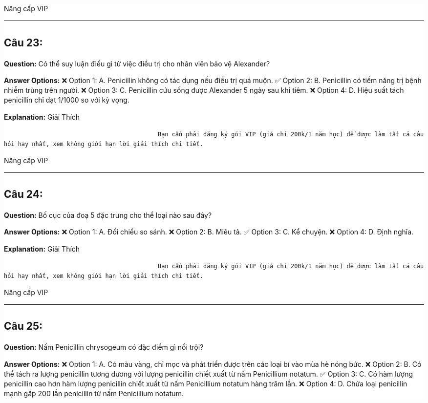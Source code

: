 
Nâng cấp VIP

---

## Câu 23:

**Question:** Có thể suy luận điều gì từ việc điều trị cho nhân viên bảo vệ Alexander?

**Answer Options:**
❌ Option 1: A. Penicillin không có tác dụng nếu điều trị quá muộn.
✅ Option 2: B. Penicillin có tiềm năng trị bệnh nhiễm trùng trên người.
❌ Option 3: C. Penicillin cứu sống được Alexander 5 ngày sau khi tiêm.
❌ Option 4: D. Hiệu suất tách penicillin chỉ đạt 1/1000 so với kỳ vọng.

**Explanation:** Giải Thích




                                                Bạn cần phải đăng ký gói VIP (giá chỉ 200k/1 năm học) để được làm tất cả câu hỏi hay nhất, xem không giới hạn lời giải thích chi tiết.
                                            

Nâng cấp VIP

---

## Câu 24:

**Question:** Bố cục của đoạ 5 đặc trưng cho thể loại nào sau đây?

**Answer Options:**
❌ Option 1: A. Đối chiếu so sánh.
❌ Option 2: B. Miêu tả.
✅ Option 3: C. Kể chuyện.
❌ Option 4: D. Định nghĩa.

**Explanation:** Giải Thích




                                                Bạn cần phải đăng ký gói VIP (giá chỉ 200k/1 năm học) để được làm tất cả câu hỏi hay nhất, xem không giới hạn lời giải thích chi tiết.
                                            

Nâng cấp VIP

---

## Câu 25:

**Question:** Nấm Penicillin chrysogeum có đặc điểm gì nổi trội?

**Answer Options:**
❌ Option 1: A. Có màu vàng, chỉ mọc và phát triển được trên các loại bí vào mùa hè nóng bức.
❌ Option 2: B. Có thể tách ra lượng penicillin tương đương với lượng penicillin chiết xuất từ nấm Penicillium notatum.
✅ Option 3: C. Có hàm lượng penicillin cao hơn hàm lượng penicillin chiết xuất từ nấm Penicillium notatum hàng trăm lần.
❌ Option 4: D. Chứa loại penicillin mạnh gấp 200 lần penicillin từ nấm Penicillium notatum.
